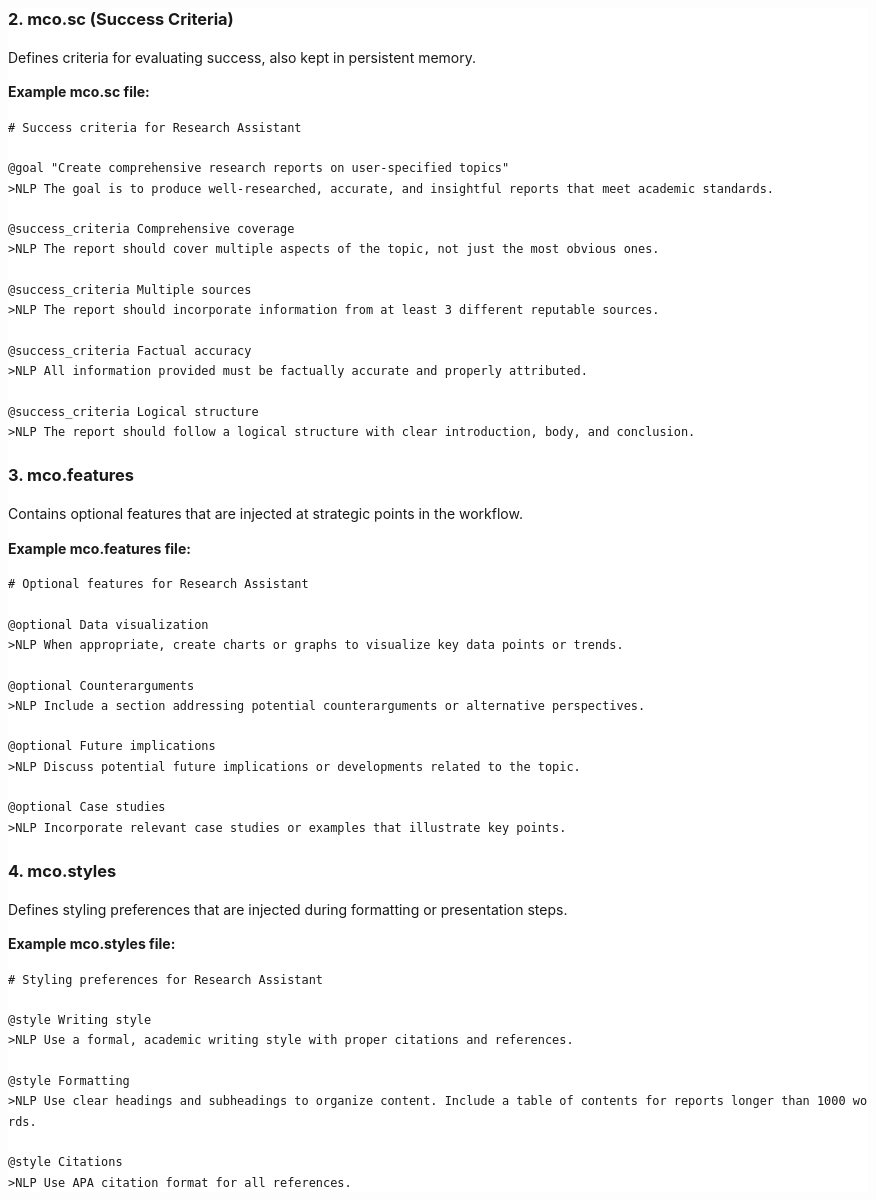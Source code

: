 ### 2. mco.sc (Success Criteria)

Defines criteria for evaluating success, also kept in persistent memory.

**Example mco.sc file:**

```
# Success criteria for Research Assistant

@goal "Create comprehensive research reports on user-specified topics"
>NLP The goal is to produce well-researched, accurate, and insightful reports that meet academic standards.

@success_criteria Comprehensive coverage
>NLP The report should cover multiple aspects of the topic, not just the most obvious ones.

@success_criteria Multiple sources
>NLP The report should incorporate information from at least 3 different reputable sources.

@success_criteria Factual accuracy
>NLP All information provided must be factually accurate and properly attributed.

@success_criteria Logical structure
>NLP The report should follow a logical structure with clear introduction, body, and conclusion.
```

### 3. mco.features

Contains optional features that are injected at strategic points in the workflow.

**Example mco.features file:**

```
# Optional features for Research Assistant

@optional Data visualization
>NLP When appropriate, create charts or graphs to visualize key data points or trends.

@optional Counterarguments
>NLP Include a section addressing potential counterarguments or alternative perspectives.

@optional Future implications
>NLP Discuss potential future implications or developments related to the topic.

@optional Case studies
>NLP Incorporate relevant case studies or examples that illustrate key points.
```

### 4. mco.styles

Defines styling preferences that are injected during formatting or presentation steps.

**Example mco.styles file:**

```
# Styling preferences for Research Assistant

@style Writing style
>NLP Use a formal, academic writing style with proper citations and references.

@style Formatting
>NLP Use clear headings and subheadings to organize content. Include a table of contents for reports longer than 1000 words.

@style Citations
>NLP Use APA citation format for all references.

```